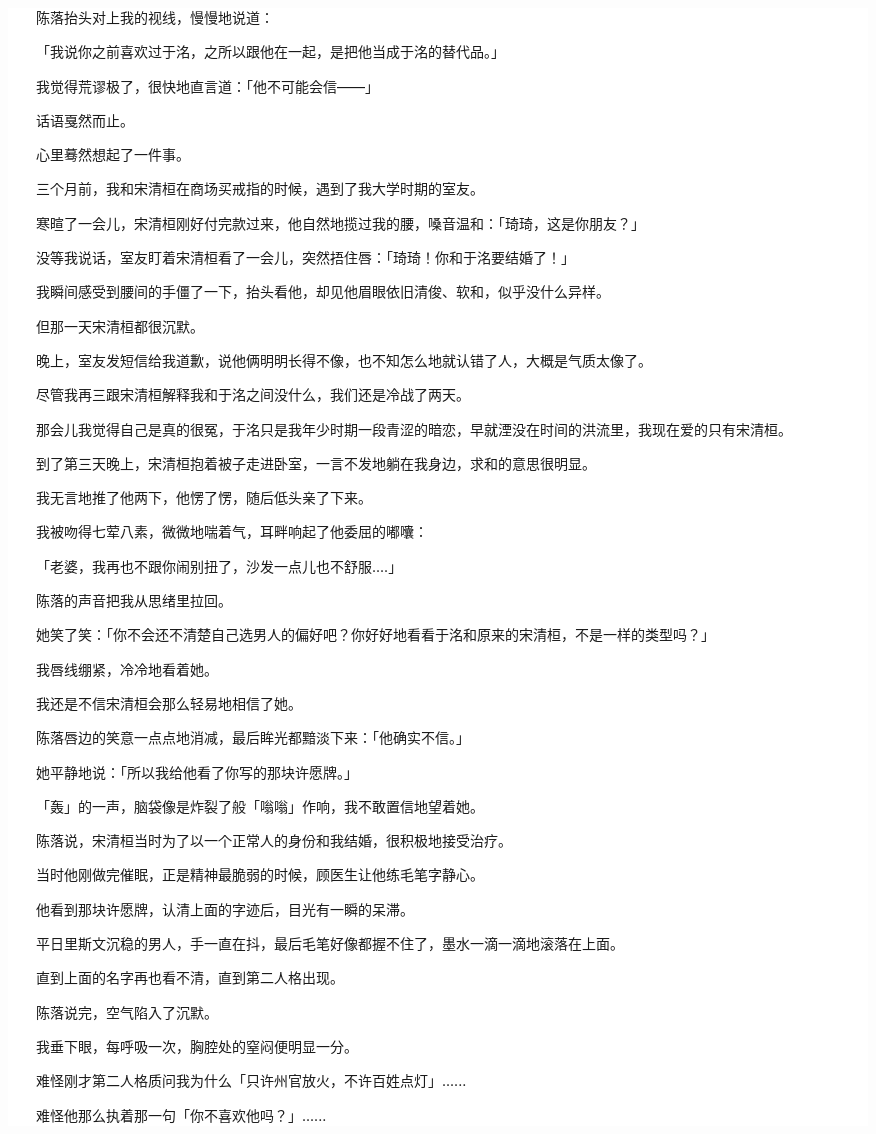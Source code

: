 &emsp;&emsp;陈落抬头对上我的视线，慢慢地说道：  
  
&emsp;&emsp;「我说你之前喜欢过于洺，之所以跟他在一起，是把他当成于洺的替代品。」  
  
&emsp;&emsp;我觉得荒谬极了，很快地直言道：「他不可能会信——」  
  
&emsp;&emsp;话语戛然而止。  
  
&emsp;&emsp;心里蓦然想起了一件事。  
  
&emsp;&emsp;三个月前，我和宋清桓在商场买戒指的时候，遇到了我大学时期的室友。  
  
&emsp;&emsp;寒暄了一会儿，宋清桓刚好付完款过来，他自然地揽过我的腰，嗓音温和：「琦琦，这是你朋友？」  
  
&emsp;&emsp;没等我说话，室友盯着宋清桓看了一会儿，突然捂住唇：「琦琦！你和于洺要结婚了！」  
  
&emsp;&emsp;我瞬间感受到腰间的手僵了一下，抬头看他，却见他眉眼依旧清俊、软和，似乎没什么异样。  
  
&emsp;&emsp;但那一天宋清桓都很沉默。  
  
&emsp;&emsp;晚上，室友发短信给我道歉，说他俩明明长得不像，也不知怎么地就认错了人，大概是气质太像了。  
  
&emsp;&emsp;尽管我再三跟宋清桓解释我和于洺之间没什么，我们还是冷战了两天。  
  
&emsp;&emsp;那会儿我觉得自己是真的很冤，于洺只是我年少时期一段青涩的暗恋，早就湮没在时间的洪流里，我现在爱的只有宋清桓。  
  
&emsp;&emsp;到了第三天晚上，宋清桓抱着被子走进卧室，一言不发地躺在我身边，求和的意思很明显。  
  
&emsp;&emsp;我无言地推了他两下，他愣了愣，随后低头亲了下来。  
  
&emsp;&emsp;我被吻得七荤八素，微微地喘着气，耳畔响起了他委屈的嘟囔：  
  
&emsp;&emsp;「老婆，我再也不跟你闹别扭了，沙发一点儿也不舒服....」  
  
&emsp;&emsp;陈落的声音把我从思绪里拉回。  
  
&emsp;&emsp;她笑了笑：「你不会还不清楚自己选男人的偏好吧？你好好地看看于洺和原来的宋清桓，不是一样的类型吗？」  
  
&emsp;&emsp;我唇线绷紧，冷冷地看着她。  
  
&emsp;&emsp;我还是不信宋清桓会那么轻易地相信了她。  
  
&emsp;&emsp;陈落唇边的笑意一点点地消减，最后眸光都黯淡下来：「他确实不信。」  
  
&emsp;&emsp;她平静地说：「所以我给他看了你写的那块许愿牌。」  
  
&emsp;&emsp;「轰」的一声，脑袋像是炸裂了般「嗡嗡」作响，我不敢置信地望着她。  
  
&emsp;&emsp;陈落说，宋清桓当时为了以一个正常人的身份和我结婚，很积极地接受治疗。  
  
&emsp;&emsp;当时他刚做完催眠，正是精神最脆弱的时候，顾医生让他练毛笔字静心。  
  
&emsp;&emsp;他看到那块许愿牌，认清上面的字迹后，目光有一瞬的呆滞。  
  
&emsp;&emsp;平日里斯文沉稳的男人，手一直在抖，最后毛笔好像都握不住了，墨水一滴一滴地滚落在上面。  
  
&emsp;&emsp;直到上面的名字再也看不清，直到第二人格出现。  
  
&emsp;&emsp;陈落说完，空气陷入了沉默。  
  
&emsp;&emsp;我垂下眼，每呼吸一次，胸腔处的窒闷便明显一分。  
  
&emsp;&emsp;难怪刚才第二人格质问我为什么「只许州官放火，不许百姓点灯」......  
  
&emsp;&emsp;难怪他那么执着那一句「你不喜欢他吗？」......  
  